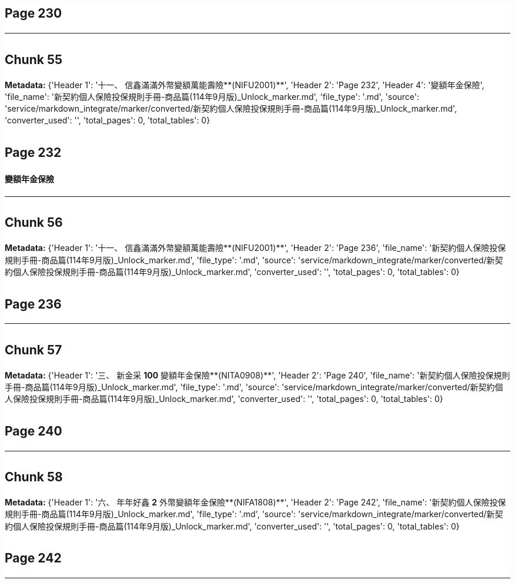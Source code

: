 ## Page 230

---

## Chunk 55

**Metadata:** {'Header 1': '十一、 信鑫滿滿外幣變額萬能壽險**(NIFU2001)**', 'Header 2': 'Page 232', 'Header 4': '變額年金保險', 'file_name': '新契約個人保險投保規則手冊-商品篇(114年9月版)_Unlock_marker.md', 'file_type': '.md', 'source': 'service/markdown_integrate/marker/converted/新契約個人保險投保規則手冊-商品篇(114年9月版)_Unlock_marker.md', 'converter_used': '', 'total_pages': 0, 'total_tables': 0}

## Page 232  
#### 變額年金保險

---

## Chunk 56

**Metadata:** {'Header 1': '十一、 信鑫滿滿外幣變額萬能壽險**(NIFU2001)**', 'Header 2': 'Page 236', 'file_name': '新契約個人保險投保規則手冊-商品篇(114年9月版)_Unlock_marker.md', 'file_type': '.md', 'source': 'service/markdown_integrate/marker/converted/新契約個人保險投保規則手冊-商品篇(114年9月版)_Unlock_marker.md', 'converter_used': '', 'total_pages': 0, 'total_tables': 0}

## Page 236

---

## Chunk 57

**Metadata:** {'Header 1': '三、 新金采 **100** 變額年金保險**(NITA0908)**', 'Header 2': 'Page 240', 'file_name': '新契約個人保險投保規則手冊-商品篇(114年9月版)_Unlock_marker.md', 'file_type': '.md', 'source': 'service/markdown_integrate/marker/converted/新契約個人保險投保規則手冊-商品篇(114年9月版)_Unlock_marker.md', 'converter_used': '', 'total_pages': 0, 'total_tables': 0}

## Page 240

---

## Chunk 58

**Metadata:** {'Header 1': '六、 年年好鑫 **2** 外幣變額年金保險**(NIFA1808)**', 'Header 2': 'Page 242', 'file_name': '新契約個人保險投保規則手冊-商品篇(114年9月版)_Unlock_marker.md', 'file_type': '.md', 'source': 'service/markdown_integrate/marker/converted/新契約個人保險投保規則手冊-商品篇(114年9月版)_Unlock_marker.md', 'converter_used': '', 'total_pages': 0, 'total_tables': 0}

## Page 242

---
